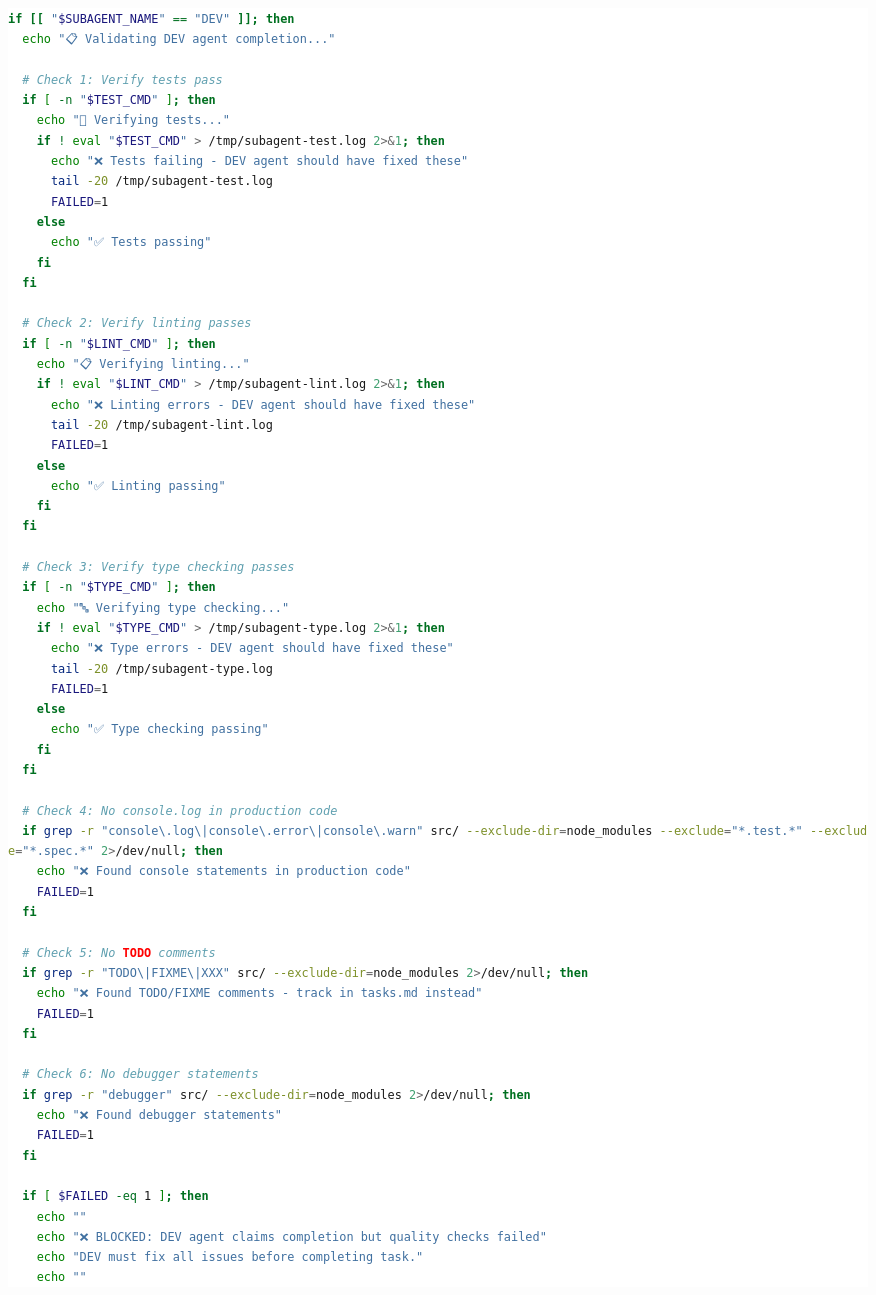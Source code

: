 ```bash
if [[ "$SUBAGENT_NAME" == "DEV" ]]; then
  echo "📋 Validating DEV agent completion..."

  # Check 1: Verify tests pass
  if [ -n "$TEST_CMD" ]; then
    echo "🧪 Verifying tests..."
    if ! eval "$TEST_CMD" > /tmp/subagent-test.log 2>&1; then
      echo "❌ Tests failing - DEV agent should have fixed these"
      tail -20 /tmp/subagent-test.log
      FAILED=1
    else
      echo "✅ Tests passing"
    fi
  fi

  # Check 2: Verify linting passes
  if [ -n "$LINT_CMD" ]; then
    echo "📋 Verifying linting..."
    if ! eval "$LINT_CMD" > /tmp/subagent-lint.log 2>&1; then
      echo "❌ Linting errors - DEV agent should have fixed these"
      tail -20 /tmp/subagent-lint.log
      FAILED=1
    else
      echo "✅ Linting passing"
    fi
  fi

  # Check 3: Verify type checking passes
  if [ -n "$TYPE_CMD" ]; then
    echo "🔤 Verifying type checking..."
    if ! eval "$TYPE_CMD" > /tmp/subagent-type.log 2>&1; then
      echo "❌ Type errors - DEV agent should have fixed these"
      tail -20 /tmp/subagent-type.log
      FAILED=1
    else
      echo "✅ Type checking passing"
    fi
  fi

  # Check 4: No console.log in production code
  if grep -r "console\.log\|console\.error\|console\.warn" src/ --exclude-dir=node_modules --exclude="*.test.*" --exclude="*.spec.*" 2>/dev/null; then
    echo "❌ Found console statements in production code"
    FAILED=1
  fi

  # Check 5: No TODO comments
  if grep -r "TODO\|FIXME\|XXX" src/ --exclude-dir=node_modules 2>/dev/null; then
    echo "❌ Found TODO/FIXME comments - track in tasks.md instead"
    FAILED=1
  fi

  # Check 6: No debugger statements
  if grep -r "debugger" src/ --exclude-dir=node_modules 2>/dev/null; then
    echo "❌ Found debugger statements"
    FAILED=1
  fi

  if [ $FAILED -eq 1 ]; then
    echo ""
    echo "❌ BLOCKED: DEV agent claims completion but quality checks failed"
    echo "DEV must fix all issues before completing task."
    echo ""
```